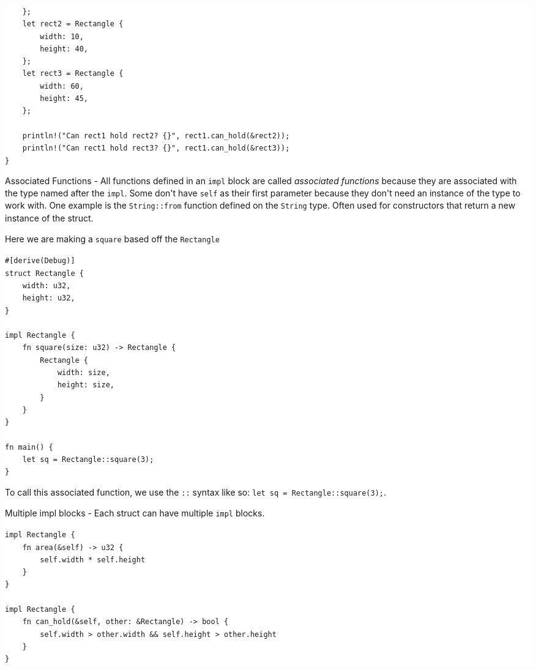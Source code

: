 ```
    };
    let rect2 = Rectangle {
        width: 10,
        height: 40,
    };
    let rect3 = Rectangle {
        width: 60,
        height: 45,
    };

    println!("Can rect1 hold rect2? {}", rect1.can_hold(&rect2));
    println!("Can rect1 hold rect3? {}", rect1.can_hold(&rect3));
}
```

Associated Functions - All functions defined in an `impl` block are called
*associated functions* because they are associated with the type named after the
`impl`. Some don't have `self` as their first parameter because they don't need
an instance of the type to work with. One example is the `String::from` function
defined on the `String` type. Often used for constructors that return a new
instance of the struct.

Here we are making a `square` based off the `Rectangle`

```
#[derive(Debug)]
struct Rectangle {
    width: u32,
    height: u32,
}

impl Rectangle {
    fn square(size: u32) -> Rectangle {
        Rectangle {
            width: size,
            height: size,
        }
    }
}

fn main() {
    let sq = Rectangle::square(3);
}
```

To call this associated function, we use the `::` syntax like so: `let sq =
Rectangle::square(3);`.

Multiple impl blocks - Each struct can have multiple `impl` blocks.

```
impl Rectangle {
    fn area(&self) -> u32 {
        self.width * self.height
    }
}

impl Rectangle {
    fn can_hold(&self, other: &Rectangle) -> bool {
        self.width > other.width && self.height > other.height
    }
}
```
